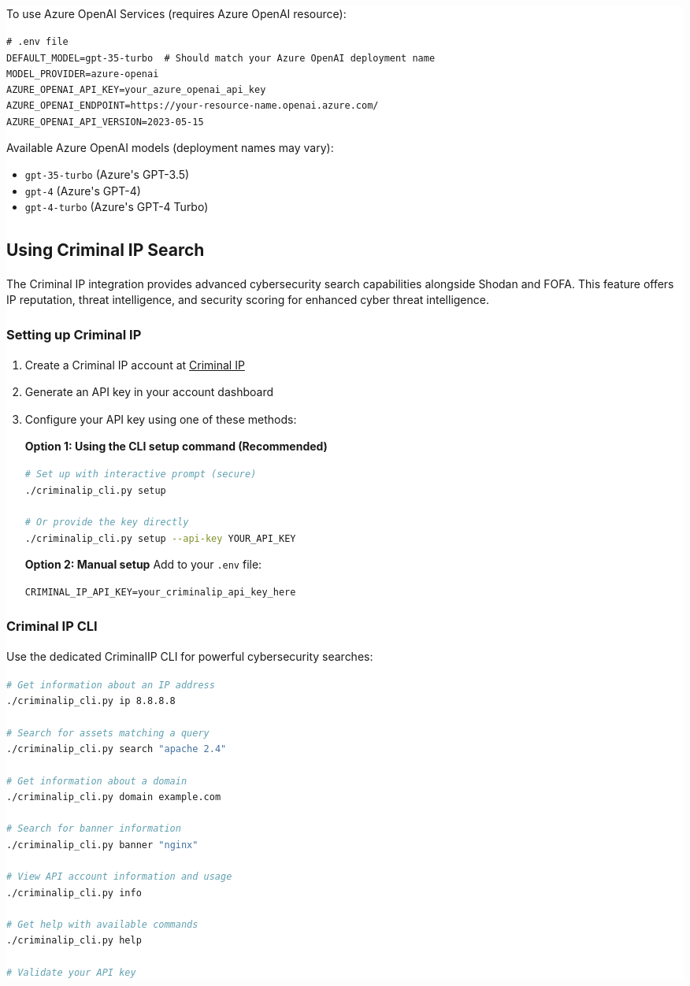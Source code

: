 To use Azure OpenAI Services (requires Azure OpenAI resource):

```
# .env file
DEFAULT_MODEL=gpt-35-turbo  # Should match your Azure OpenAI deployment name
MODEL_PROVIDER=azure-openai
AZURE_OPENAI_API_KEY=your_azure_openai_api_key
AZURE_OPENAI_ENDPOINT=https://your-resource-name.openai.azure.com/
AZURE_OPENAI_API_VERSION=2023-05-15
```

Available Azure OpenAI models (deployment names may vary):
- `gpt-35-turbo` (Azure's GPT-3.5)
- `gpt-4` (Azure's GPT-4)
- `gpt-4-turbo` (Azure's GPT-4 Turbo)

## Using Criminal IP Search

The Criminal IP integration provides advanced cybersecurity search capabilities alongside Shodan and FOFA. This feature offers IP reputation, threat intelligence, and security scoring for enhanced cyber threat intelligence.

### Setting up Criminal IP

1. Create a Criminal IP account at [Criminal IP](https://www.criminalip.io/developer)
2. Generate an API key in your account dashboard
3. Configure your API key using one of these methods:

   **Option 1: Using the CLI setup command (Recommended)**
   ```bash
   # Set up with interactive prompt (secure)
   ./criminalip_cli.py setup

   # Or provide the key directly
   ./criminalip_cli.py setup --api-key YOUR_API_KEY
   ```

   **Option 2: Manual setup**
   Add to your `.env` file:
   ```
   CRIMINAL_IP_API_KEY=your_criminalip_api_key_here
   ```

### Criminal IP CLI

Use the dedicated CriminalIP CLI for powerful cybersecurity searches:

```bash
# Get information about an IP address
./criminalip_cli.py ip 8.8.8.8

# Search for assets matching a query
./criminalip_cli.py search "apache 2.4"

# Get information about a domain
./criminalip_cli.py domain example.com

# Search for banner information
./criminalip_cli.py banner "nginx"

# View API account information and usage
./criminalip_cli.py info

# Get help with available commands
./criminalip_cli.py help

# Validate your API key
```